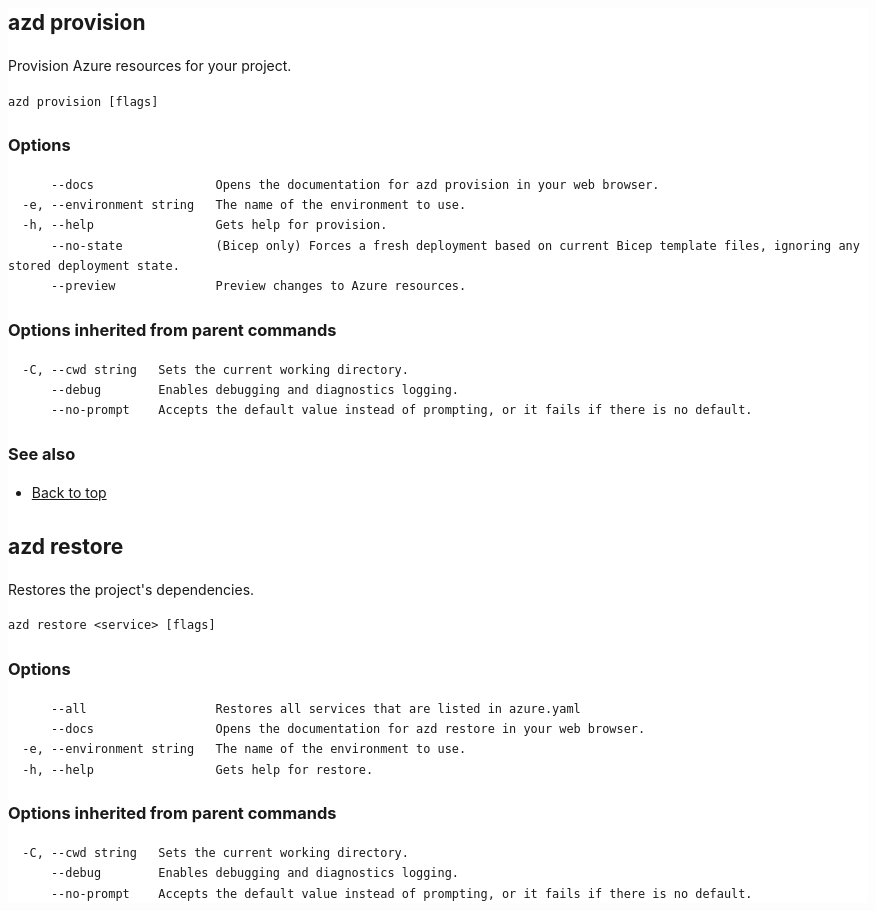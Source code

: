 ## azd provision

Provision Azure resources for your project.

```azdeveloper
azd provision [flags]
```

### Options

```azdeveloper
      --docs                 Opens the documentation for azd provision in your web browser.
  -e, --environment string   The name of the environment to use.
  -h, --help                 Gets help for provision.
      --no-state             (Bicep only) Forces a fresh deployment based on current Bicep template files, ignoring any stored deployment state.
      --preview              Preview changes to Azure resources.
```

### Options inherited from parent commands

```azdeveloper
  -C, --cwd string   Sets the current working directory.
      --debug        Enables debugging and diagnostics logging.
      --no-prompt    Accepts the default value instead of prompting, or it fails if there is no default.
```

### See also

* [Back to top](#azd)

## azd restore

Restores the project's dependencies.

```azdeveloper
azd restore <service> [flags]
```

### Options

```azdeveloper
      --all                  Restores all services that are listed in azure.yaml
      --docs                 Opens the documentation for azd restore in your web browser.
  -e, --environment string   The name of the environment to use.
  -h, --help                 Gets help for restore.
```

### Options inherited from parent commands

```azdeveloper
  -C, --cwd string   Sets the current working directory.
      --debug        Enables debugging and diagnostics logging.
      --no-prompt    Accepts the default value instead of prompting, or it fails if there is no default.
```
